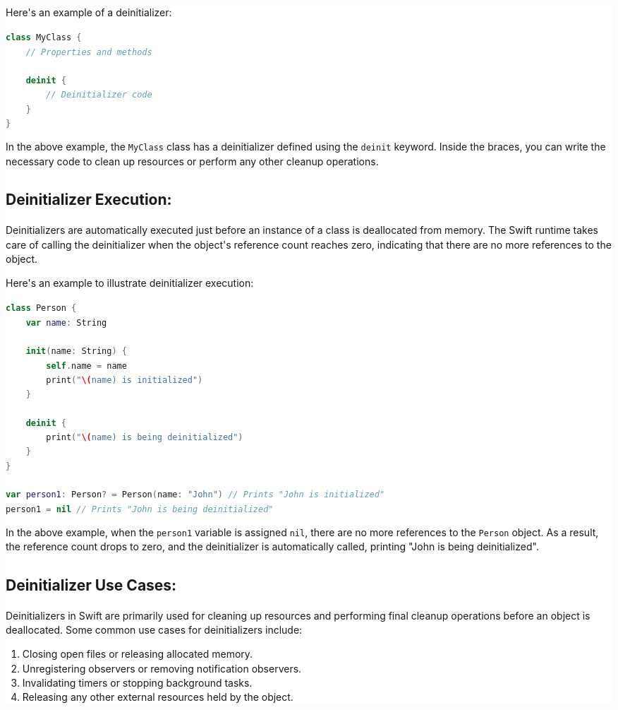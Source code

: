 Here's an example of a deinitializer:

```swift
class MyClass {
    // Properties and methods
    
    deinit {
        // Deinitializer code
    }
}
```

In the above example, the `MyClass` class has a deinitializer defined using the `deinit` keyword. Inside the braces, you can write the necessary code to clean up resources or perform any other cleanup operations.

Deinitializer Execution:
-----------------------
Deinitializers are automatically executed just before an instance of a class is deallocated from memory. The Swift runtime takes care of calling the deinitializer when the object's reference count reaches zero, indicating that there are no more references to the object.

Here's an example to illustrate deinitializer execution:

```swift
class Person {
    var name: String
    
    init(name: String) {
        self.name = name
        print("\(name) is initialized")
    }
    
    deinit {
        print("\(name) is being deinitialized")
    }
}

var person1: Person? = Person(name: "John") // Prints "John is initialized"
person1 = nil // Prints "John is being deinitialized"
```

In the above example, when the `person1` variable is assigned `nil`, there are no more references to the `Person` object. As a result, the reference count drops to zero, and the deinitializer is automatically called, printing "John is being deinitialized".

Deinitializer Use Cases:
------------------------
Deinitializers in Swift are primarily used for cleaning up resources and performing final cleanup operations before an object is deallocated. Some common use cases for deinitializers include:

1. Closing open files or releasing allocated memory.
2. Unregistering observers or removing notification observers.
3. Invalidating timers or stopping background tasks.
4. Releasing any other external resources held by the object.

